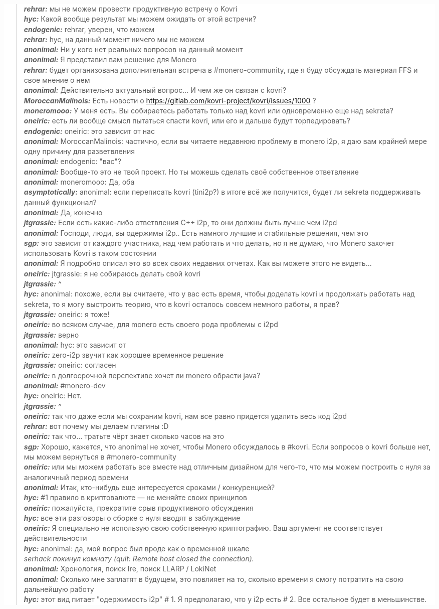> _**rehrar:**_ мы не можем провести продуктивную встречу о Kovri  
> _**hyc:**_ Какой вообще результат мы можем ожидать от этой встречи?  
> _**endogenic:**_ rehrar, уверен, что можем  
> _**rehrar:**_ hyc, на данный момент ничего мы не можем  
> _**anonimal:**_ Ни у кого нет реальных вопросов на данный момент  
> _**anonimal:**_ Я представил вам решение для Monero  
> _**rehrar:**_ будет организована дополнительная встреча в #monero-community, где я буду обсуждать материал FFS и свое мнение о нем  
> _**anonimal:**_ Действительно актуальный вопрос... И чем же он связан с kovri?  
> _**MoroccanMalinois:**_ Есть новости о https://gitlab.com/kovri-project/kovri/issues/1000 ?  
> _**moneromooo:**_ У меня есть. Вы собираетесь работать только над kovri или одновременно еще над sekreta?  
> _**oneiric:**_ есть ли вообще смысл пытаться спасти kovri, или его и дальше будут торпедировать?  
> _**endogenic:**_ oneiric: это зависит от нас  
> _**anonimal:**_ MoroccanMalinois: частично, если вы читаете недавнюю проблему в monero i2p, я даю вам крайней мере одну причину для разветвления  
> _**anonimal:**_ endogenic: "вас"?  
> _**anonimal:**_ Вообще-то это не твой проект. Но ты можешь сделать своё собственное ответвление  
> _**anonimal:**_ moneromooo: Да, оба  
> _**asymptotically:**_ anonimal: если переписать kovri (tini2p?) в итоге всё же получится, будет ли sekreta поддерживать данный функционал?  
> _**anonimal:**_ Да, конечно  
> _**jtgrassie:**_ Если есть какие-либо ответвления С++ i2p, то они должны быть лучше чем i2pd  
> _**anonimal:**_ Господи, люди, вы одержимы i2p.. Есть намного лучшие и стабильные решения, чем это  
> _**sgp:**_ это зависит от каждого участника, над чем работать и что делать, но я не думаю, что Monero захочет использовать Kovri в таком состоянии  
> _**anonimal:**_ Я подробно описал это во всех своих недавних отчетах. Как вы можете этого не видеть...  
> _**oneiric:**_ jtgrassie: я не собираюсь делать свой kovri  
> _**jtgrassie:**_ ^  
> _**hyc:**_ anonimal: похоже, если вы считаете, что у вас есть время, чтобы доделать kovri и продолжать работать над sekreta, то я могу выстроить теорию, что в kovri осталось совсем немного работы, я прав?  
> _**jtgrassie:**_ oneiric: я тоже!  
> _**oneiric:**_ во всяком случае, для monero есть своего рода проблемы с i2pd  
> _**jtgrassie:**_ верно  
> _**anonimal:**_ hyc: это зависит от  
> _**oneiric:**_ zero-i2p звучит как хорошее временное решение  
> _**jtgrassie:**_ oneiric: согласен  
> _**oneiric:**_ в долгосрочной перспективе хочет ли monero обрасти java?  
> _**anonimal:**_ #monero-dev  
> _**hyc:**_ oneiric: Нет.  
> _**jtgrassie:**_ ^  
> _**oneiric:**_ так что даже если мы сохраним kovri, нам все равно придется удалить весь код i2pd  
> _**rehrar:**_ вот почему мы делаем плагины :D  
> _**oneiric:**_ так что... тратьте чёрт знает сколько часов на это  
> _**sgp:**_ Хорошо, кажется, что anonimal не хочет, чтобы Monero обсуждалось в #kovri. Если вопросов о kovri больше нет, мы можем вернуться в #monero-community  
> _**oneiric:**_ или мы можем работать все вместе над отличным дизайном для чего-то, что мы можем построить с нуля за аналогичный период времени  
> _**anonimal:**_ Итак, кто-нибудь еще интересуется сроками / конкуренцией?  
> _**hyc:**_ #1 правило в криптовалюте — не меняйте своих принципов  
> _**oneiric:**_ пожалуйста, прекратите срыв продуктивного обсуждения  
> _**hyc:**_ все эти разговоры о сборке с нуля вводят в заблуждение  
> _**oneiric:**_ Я специально не использую свою собственную криптографию. Ваш аргумент не соответствует действительности  
> _**hyc:**_ anonimal: да, мой вопрос был вроде как о временной шкале  
> _serhack покинул комнату (quit: Remote host closed the connection).  
> **anonimal:**_ Хронология, поиск Ire, поиск LLARP / LokiNet  
> _**anonimal:**_ Сколько мне заплатят в будущем, это повлияет на то, сколько времени я смогу потратить на свою дальнейшую работу  
> _**hyc:**_ этот вид питает "одержимость i2p" # 1. Я предполагаю, что у i2p есть # 2. Все остальное будет в меньшинстве.  